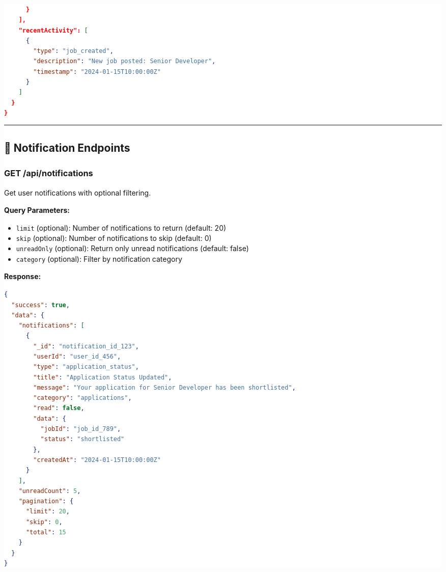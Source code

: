 ```json
      }
    ],
    "recentActivity": [
      {
        "type": "job_created",
        "description": "New job posted: Senior Developer",
        "timestamp": "2024-01-15T10:00:00Z"
      }
    ]
  }
}
```

---

## 🔔 Notification Endpoints

### GET /api/notifications

Get user notifications with optional filtering.

**Query Parameters:**

- `limit` (optional): Number of notifications to return (default: 20)
- `skip` (optional): Number of notifications to skip (default: 0)
- `unreadOnly` (optional): Return only unread notifications (default: false)
- `category` (optional): Filter by notification category

**Response:**

```json
{
  "success": true,
  "data": {
    "notifications": [
      {
        "_id": "notification_id_123",
        "userId": "user_id_456",
        "type": "application_status",
        "title": "Application Status Updated",
        "message": "Your application for Senior Developer has been shortlisted",
        "category": "applications",
        "read": false,
        "data": {
          "jobId": "job_id_789",
          "status": "shortlisted"
        },
        "createdAt": "2024-01-15T10:00:00Z"
      }
    ],
    "unreadCount": 5,
    "pagination": {
      "limit": 20,
      "skip": 0,
      "total": 15
    }
  }
}
```
